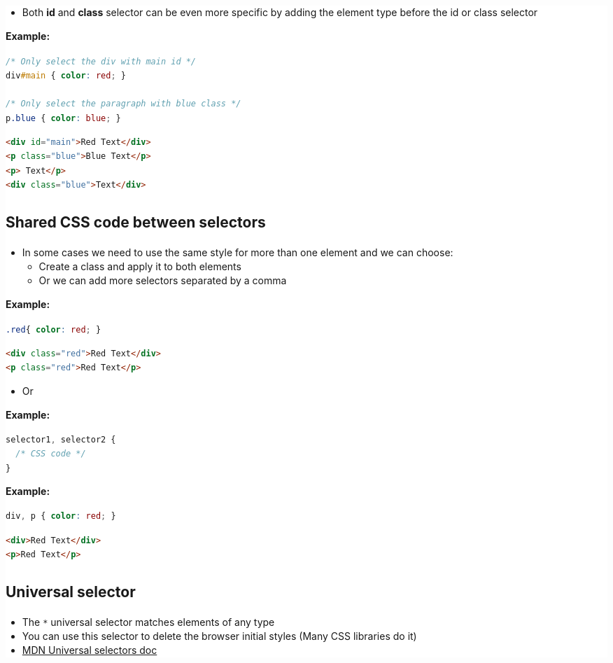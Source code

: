 * Both **id** and **class** selector can be even more specific by adding the element type before the id or class selector

**Example:**
```css
/* Only select the div with main id */
div#main { color: red; }

/* Only select the paragraph with blue class */
p.blue { color: blue; }
```
```html
<div id="main">Red Text</div>
<p class="blue">Blue Text</p>
<p> Text</p>
<div class="blue">Text</div>
```

## Shared CSS code between selectors
* In some cases we need to use the same style for more than one element and we can choose:
  * Create a class and apply it to both elements
  * Or we can add more selectors separated by a comma

**Example:**
```css
.red{ color: red; }
```
```html
<div class="red">Red Text</div>
<p class="red">Red Text</p>
```

* Or

**Example:**
```css
selector1, selector2 {
  /* CSS code */
}
```

**Example:**
```css
div, p { color: red; }
```
```html
<div>Red Text</div>
<p>Red Text</p>
```

## Universal selector
* The `*` universal selector matches elements of any type
* You can use this selector to delete the browser initial styles (Many CSS libraries do it)
* [MDN Universal selectors doc](https://developer.mozilla.org/en-US/docs/Web/CSS/Universal_selectors)
